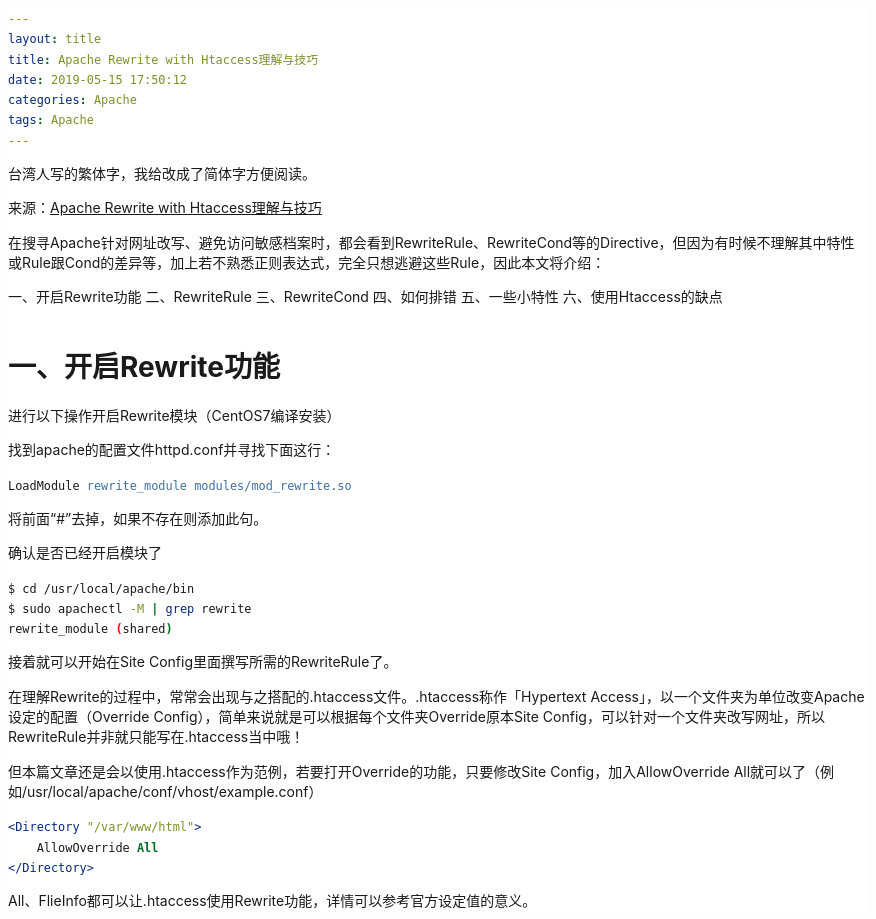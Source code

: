 ```yaml
---
layout: title
title: Apache Rewrite with Htaccess理解与技巧
date: 2019-05-15 17:50:12
categories: Apache
tags: Apache
---
```

台湾人写的繁体字，我给改成了简体字方便阅读。

来源：[Apache Rewrite with Htaccess理解与技巧](https://medium.com/@awonwon/htaccess-with-rewrite-3dba066aff11 "Apache Rewrite with Htaccess理解与技巧")



在搜寻Apache针对网址改写、避免访问敏感档案时，都会看到RewriteRule、RewriteCond等的Directive，但因为有时候不理解其中特性或Rule跟Cond的差异等，加上若不熟悉正则表达式，完全只想逃避这些Rule，因此本文将介绍：

一、开启Rewrite功能
二、RewriteRule
三、RewriteCond
四、如何排错
五、一些小特性
六、使用Htaccess的缺点


# 一、开启Rewrite功能

进行以下操作开启Rewrite模块（CentOS7编译安装）

找到apache的配置文件httpd.conf并寻找下面这行：
```Apache
LoadModule rewrite_module modules/mod_rewrite.so
```

将前面“#”去掉，如果不存在则添加此句。

确认是否已经开启模块了

```Bash
$ cd /usr/local/apache/bin
$ sudo apachectl -M | grep rewrite
rewrite_module (shared)
```

接着就可以开始在Site Config里面撰写所需的RewriteRule了。

在理解Rewrite的过程中，常常会出现与之搭配的.htaccess文件。.htaccess称作「Hypertext Access」，以一个文件夹为单位改变Apache设定的配置（Override Config），简单来说就是可以根据每个文件夹Override原本Site Config，可以针对一个文件夹改写网址，所以RewriteRule并非就只能写在.htaccess当中哦！

但本篇文章还是会以使用.htaccess作为范例，若要打开Override的功能，只要修改Site Config，加入AllowOverride All就可以了（例如/usr/local/apache/conf/vhost/example.conf）
```Apache
<Directory "/var/www/html">
    AllowOverride All
</Directory>
```
All、FlieInfo都可以让.htaccess使用Rewrite功能，详情可以参考官方设定值的意义。

